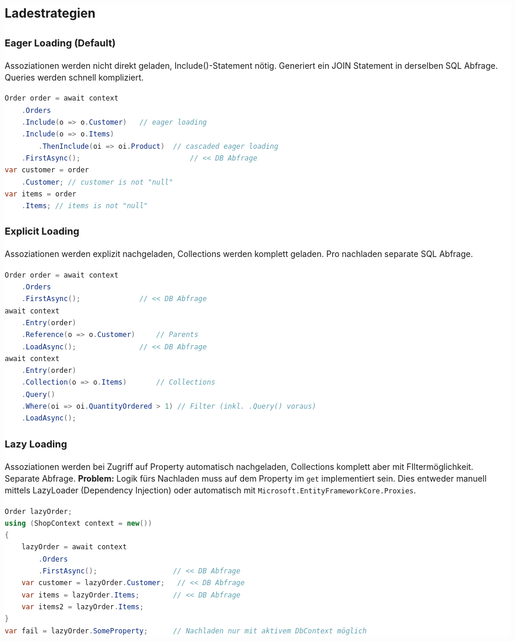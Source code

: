 ## Ladestrategien

### Eager Loading (Default)

Assoziationen werden nicht direkt geladen, Include()-Statement nötig. Generiert ein JOIN Statement in derselben SQL Abfrage. Queries werden schnell kompliziert.

```csharp
Order order = await context
	.Orders
	.Include(o => o.Customer)	// eager loading
	.Include(o => o.Items)
		.ThenInclude(oi => oi.Product)	// cascaded eager loading
	.FirstAsync();							// << DB Abfrage
var customer = order
	.Customer; // customer is not "null"
var items = order
	.Items; // items is not "null"
```

### Explicit Loading

Assoziationen werden explizit nachgeladen, Collections werden komplett geladen. Pro nachladen separate SQL Abfrage.

```csharp
Order order = await context
    .Orders
    .FirstAsync();				// << DB Abfrage
await context
    .Entry(order)
    .Reference(o => o.Customer)		// Parents
    .LoadAsync();				// << DB Abfrage
await context
    .Entry(order)
    .Collection(o => o.Items)		// Collections
    .Query()
    .Where(oi => oi.QuantityOrdered > 1) // Filter (inkl. .Query() voraus)
    .LoadAsync();
```

### Lazy Loading

Assoziationen werden bei Zugriff auf Property automatisch nachgeladen, Collections komplett aber mit FIltermöglichkeit. Separate Abfrage. **Problem:** Logik fürs Nachladen muss auf dem Property im `get` implementiert sein. Dies entweder manuell mittels LazyLoader (Dependency Injection) oder automatisch mit `Microsoft.EntityFrameworkCore.Proxies`.

```csharp
Order lazyOrder;
using (ShopContext context = new())
{
    lazyOrder = await context
        .Orders
        .FirstAsync();					// << DB Abfrage
    var customer = lazyOrder.Customer;	 // << DB Abfrage
    var items = lazyOrder.Items;		// << DB Abfrage 
    var items2 = lazyOrder.Items;
}
var fail = lazyOrder.SomeProperty;		// Nachladen nur mit aktivem DbContext möglich
```
